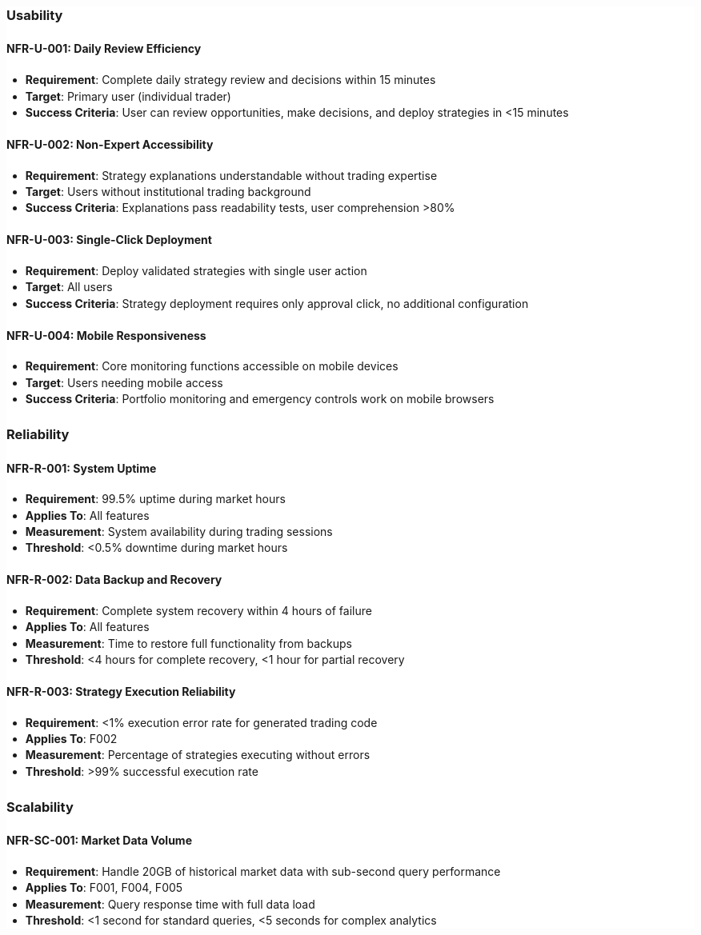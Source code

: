 ### Usability

#### NFR-U-001: Daily Review Efficiency
- **Requirement**: Complete daily strategy review and decisions within 15 minutes
- **Target**: Primary user (individual trader)
- **Success Criteria**: User can review opportunities, make decisions, and deploy strategies in <15 minutes

#### NFR-U-002: Non-Expert Accessibility
- **Requirement**: Strategy explanations understandable without trading expertise
- **Target**: Users without institutional trading background
- **Success Criteria**: Explanations pass readability tests, user comprehension >80%

#### NFR-U-003: Single-Click Deployment
- **Requirement**: Deploy validated strategies with single user action
- **Target**: All users
- **Success Criteria**: Strategy deployment requires only approval click, no additional configuration

#### NFR-U-004: Mobile Responsiveness
- **Requirement**: Core monitoring functions accessible on mobile devices
- **Target**: Users needing mobile access
- **Success Criteria**: Portfolio monitoring and emergency controls work on mobile browsers

### Reliability

#### NFR-R-001: System Uptime
- **Requirement**: 99.5% uptime during market hours
- **Applies To**: All features
- **Measurement**: System availability during trading sessions
- **Threshold**: <0.5% downtime during market hours

#### NFR-R-002: Data Backup and Recovery
- **Requirement**: Complete system recovery within 4 hours of failure
- **Applies To**: All features
- **Measurement**: Time to restore full functionality from backups
- **Threshold**: <4 hours for complete recovery, <1 hour for partial recovery

#### NFR-R-003: Strategy Execution Reliability
- **Requirement**: <1% execution error rate for generated trading code
- **Applies To**: F002
- **Measurement**: Percentage of strategies executing without errors
- **Threshold**: >99% successful execution rate

### Scalability

#### NFR-SC-001: Market Data Volume
- **Requirement**: Handle 20GB of historical market data with sub-second query performance
- **Applies To**: F001, F004, F005
- **Measurement**: Query response time with full data load
- **Threshold**: <1 second for standard queries, <5 seconds for complex analytics
